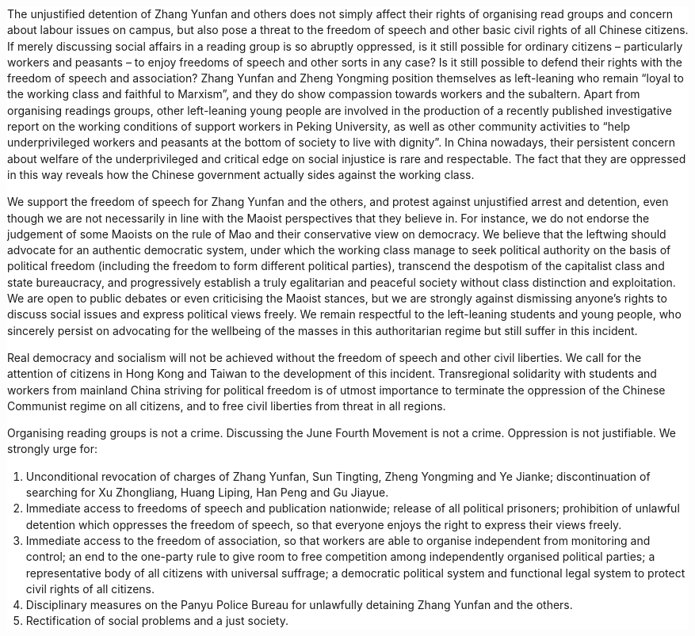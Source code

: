 <p id="h.p_-4ibZ_N7WkVV" class="zfr3Q">The unjustified detention of Zhang Yunfan and others does not simply affect their rights of organising read groups and concern about labour issues on campus, but also pose a threat to the freedom of speech and other basic civil rights of all Chinese citizens. If merely discussing social affairs in a reading group is so abruptly oppressed, is it still possible for ordinary citizens – particularly workers and peasants – to enjoy freedoms of speech and other sorts in any case? Is it still possible to defend their rights with the freedom of speech and association? Zhang Yunfan and Zheng Yongming position themselves as left-leaning who remain “loyal to the working class and faithful to Marxism”, and they do show compassion towards workers and the subaltern. Apart from organising readings groups, other left-leaning young people are involved in the production of a recently published investigative report on the working conditions of support workers in Peking University, as well as other community activities to “help underprivileged workers and peasants at the bottom of society to live with dignity”. In China nowadays, their persistent concern about welfare of the underprivileged and critical edge on social injustice is rare and respectable. The fact that they are oppressed in this way reveals how the Chinese government actually sides against the working class.</p>
<p id="h.p_H_oyepqMWkVX" class="zfr3Q">We support the freedom of speech for Zhang Yunfan and the others, and protest against unjustified arrest and detention, even though we are not necessarily in line with the Maoist perspectives that they believe in. For instance, we do not endorse the judgement of some Maoists on the rule of Mao and their conservative view on democracy. We believe that the leftwing should advocate for an authentic democratic system, under which the working class manage to seek political authority on the basis of political freedom (including the freedom to form different political parties), transcend the despotism of the capitalist class and state bureaucracy, and progressively establish a truly egalitarian and peaceful society without class distinction and exploitation. We are open to public debates or even criticising the Maoist stances, but we are strongly against dismissing anyone’s rights to discuss social issues and express political views freely. We remain respectful to the left-leaning students and young people, who sincerely persist on advocating for the wellbeing of the masses in this authoritarian regime but still suffer in this incident.</p>
<p id="h.p_KYxSe4cBWkVZ" class="zfr3Q">Real democracy and socialism will not be achieved without the freedom of speech and other civil liberties. We call for the attention of citizens in Hong Kong and Taiwan to the development of this incident. Transregional solidarity with students and workers from mainland China striving for political freedom is of utmost importance to terminate the oppression of the Chinese Communist regime on all citizens, and to free civil liberties from threat in all regions.</p>
<p id="h.p_BXTsSvM0WkVa" class="zfr3Q">Organising reading groups is not a crime. Discussing the June Fourth Movement is not a crime. Oppression is not justifiable. We strongly urge for:</p>

<ol class="n8H08c BKnRcf">
 	<li id="h.p_jPN1AsQCWkVc" class="zfr3Q TYR86d">Unconditional revocation of charges of Zhang Yunfan, Sun Tingting, Zheng Yongming and Ye Jianke; discontinuation of searching for Xu Zhongliang, Huang Liping, Han Peng and Gu Jiayue.</li>
 	<li id="h.p_bnNLhPWYWkVd" class="zfr3Q TYR86d">Immediate access to freedoms of speech and publication nationwide; release of all political prisoners; prohibition of unlawful detention which oppresses the freedom of speech, so that everyone enjoys the right to express their views freely.</li>
 	<li id="h.p_XV0-oS9LWkVe" class="zfr3Q TYR86d">Immediate access to the freedom of association, so that workers are able to organise independent from monitoring and control; an end to the one-party rule to give room to free competition among independently organised political parties; a representative body of all citizens with universal suffrage; a democratic political system and functional legal system to protect civil rights of all citizens.</li>
 	<li id="h.p_HcIh_vWCWkVf" class="zfr3Q TYR86d">Disciplinary measures on the Panyu Police Bureau for unlawfully detaining Zhang Yunfan and the others.</li>
 	<li id="h.p_3OIB3ksHWkVg" class="zfr3Q TYR86d">Rectification of social problems and a just society.</li>
</ol>
</div>
</div>
</div>
</div>
</div>
</div>
</div>
</section><section id="h.p_3WwmHNafaMUa" class="yaqOZd WxWicb">
<div class="yaqOZd IFuOkc"></div>
<div class="mYVXT"></div>
</section><section id="h.p_06BUFh62d7Vz" class="yaqOZd">